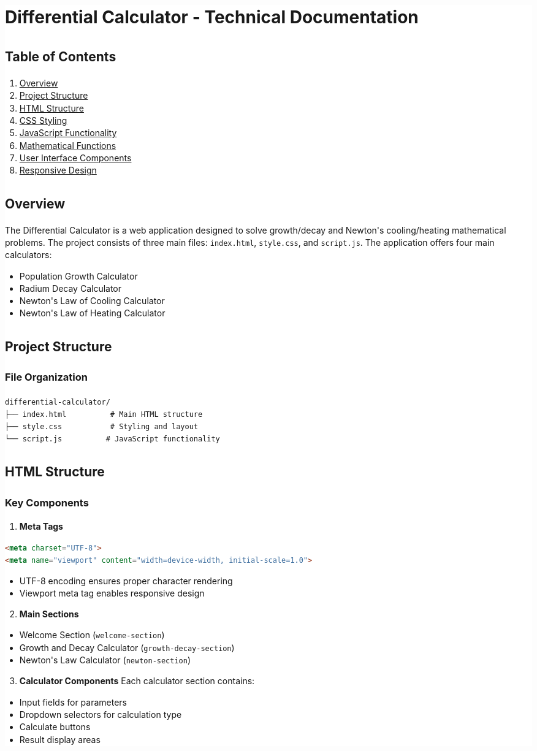 # Differential Calculator - Technical Documentation

## Table of Contents
1. [Overview](#overview)
2. [Project Structure](#project-structure)
3. [HTML Structure](#html-structure)
4. [CSS Styling](#css-styling)
5. [JavaScript Functionality](#javascript-functionality)
6. [Mathematical Functions](#mathematical-functions)
7. [User Interface Components](#user-interface-components)
8. [Responsive Design](#responsive-design)

## Overview
The Differential Calculator is a web application designed to solve growth/decay and Newton's cooling/heating mathematical problems. The project consists of three main files: `index.html`, `style.css`, and `script.js`. The application offers four main calculators:
- Population Growth Calculator
- Radium Decay Calculator
- Newton's Law of Cooling Calculator
- Newton's Law of Heating Calculator

## Project Structure

### File Organization
```
differential-calculator/
├── index.html          # Main HTML structure
├── style.css           # Styling and layout
└── script.js          # JavaScript functionality
```

## HTML Structure

### Key Components

1. **Meta Tags**
```html
<meta charset="UTF-8">
<meta name="viewport" content="width=device-width, initial-scale=1.0">
```
- UTF-8 encoding ensures proper character rendering
- Viewport meta tag enables responsive design

2. **Main Sections**
- Welcome Section (`welcome-section`)
- Growth and Decay Calculator (`growth-decay-section`)
- Newton's Law Calculator (`newton-section`)

3. **Calculator Components**
Each calculator section contains:
- Input fields for parameters
- Dropdown selectors for calculation type
- Calculate buttons
- Result display areas
